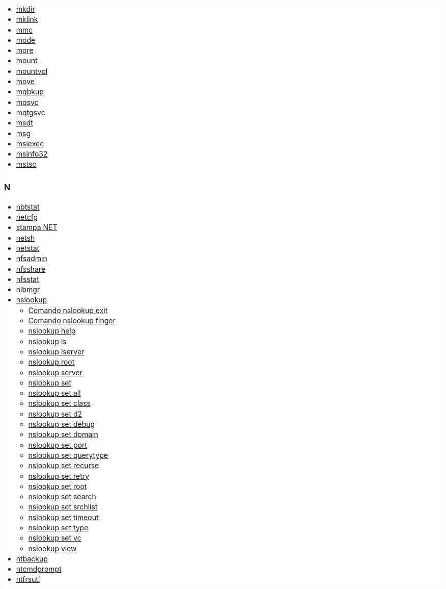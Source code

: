 - [mkdir](mkdir.md)
- [mklink](mklink.md)
- [mmc](mmc.md)
- [mode](mode.md)
- [more](more.md)
- [mount](mount.md)
- [mountvol](mountvol.md)
- [move](move.md)
- [mqbkup](mqbkup.md)
- [mqsvc](mqsvc.md)
- [mqtgsvc](mqtgsvc.md)
- [msdt](msdt.md)
- [msg](msg.md)
- [msiexec](msiexec.md)
- [msinfo32](msinfo32.md)
- [mstsc](mstsc.md)

### <a name="n"></a>N

- [nbtstat](nbtstat.md)
- [netcfg](netcfg.md)
- [stampa NET](net-print.md)
- [netsh](netsh.md)
- [netstat](netstat.md)
- [nfsadmin](nfsadmin.md)
- [nfsshare](nfsshare.md)
- [nfsstat](nfsstat.md)
- [nlbmgr](nlbmgr.md)
- [nslookup](nslookup.md)
  - [Comando nslookup exit](nslookup-exit-command.md)
  - [Comando nslookup finger](nslookup-finger-command.md)
  - [nslookup help](nslookup-help.md)
  - [nslookup ls](nslookup-ls.md)
  - [nslookup lserver](nslookup-lserver.md)
  - [nslookup root](nslookup-root.md)
  - [nslookup server](nslookup-server.md)
  - [nslookup set](nslookup-set.md)
  - [nslookup set all](nslookup-set-all.md)
  - [nslookup set class](nslookup-set-class.md)
  - [nslookup set d2](nslookup-set-d2.md)
  - [nslookup set debug](nslookup-set-debug.md)
  - [nslookup set domain](nslookup-set-domain.md)
  - [nslookup set port](nslookup-set-port.md)
  - [nslookup set querytype](nslookup-set-querytype.md)
  - [nslookup set recurse](nslookup-set-recurse.md)
  - [nslookup set retry](nslookup-set-retry.md)
  - [nslookup set root](nslookup-set-root.md)
  - [nslookup set search](nslookup-set-search.md)
  - [nslookup set srchlist](nslookup-set-srchlist.md)
  - [nslookup set timeout](nslookup-set-timeout.md)
  - [nslookup set type](nslookup-set-type.md)
  - [nslookup set vc](nslookup-set-vc.md)
  - [nslookup view](nslookup-view.md)
- [ntbackup](ntbackup.md)
- [ntcmdprompt](ntcmdprompt.md)
- [ntfrsutl](ntfrsutl.md)
